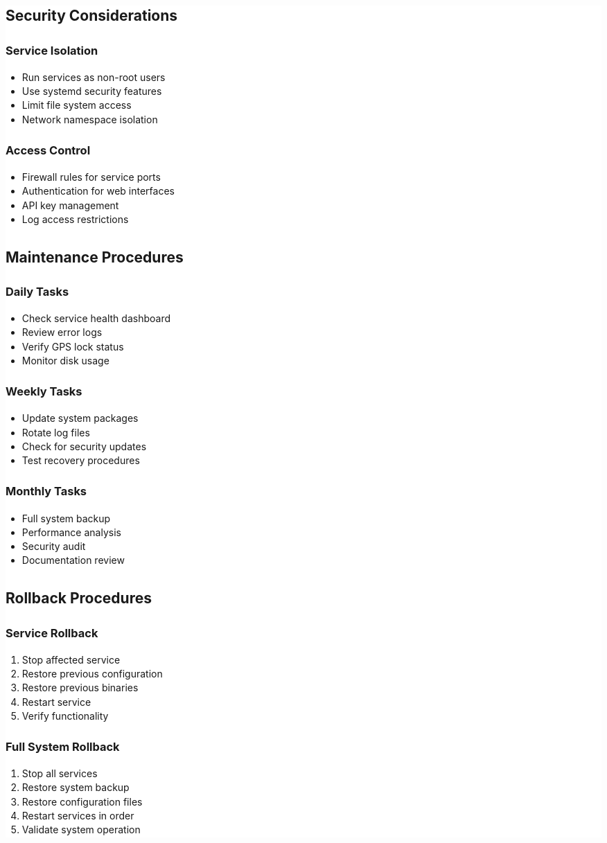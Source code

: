 ## Security Considerations

### Service Isolation
- Run services as non-root users
- Use systemd security features
- Limit file system access
- Network namespace isolation

### Access Control
- Firewall rules for service ports
- Authentication for web interfaces
- API key management
- Log access restrictions

## Maintenance Procedures

### Daily Tasks
- Check service health dashboard
- Review error logs
- Verify GPS lock status
- Monitor disk usage

### Weekly Tasks
- Update system packages
- Rotate log files
- Check for security updates
- Test recovery procedures

### Monthly Tasks
- Full system backup
- Performance analysis
- Security audit
- Documentation review

## Rollback Procedures

### Service Rollback
1. Stop affected service
2. Restore previous configuration
3. Restore previous binaries
4. Restart service
5. Verify functionality

### Full System Rollback
1. Stop all services
2. Restore system backup
3. Restore configuration files
4. Restart services in order
5. Validate system operation
